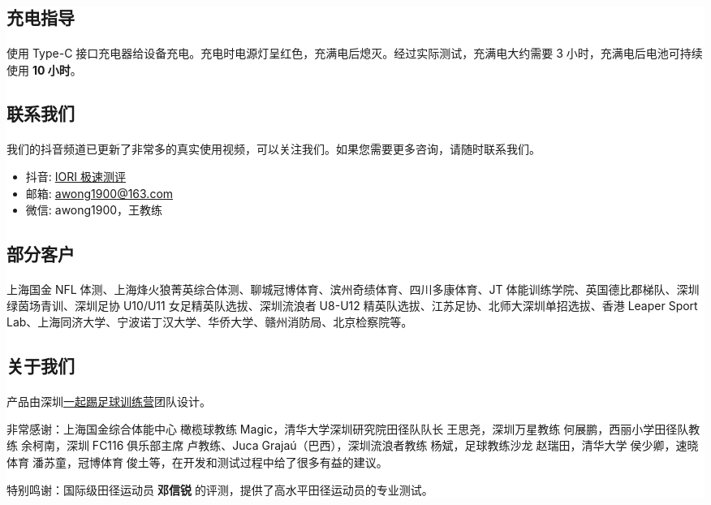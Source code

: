 ## 充电指导

使用 Type-C 接口充电器给设备充电。充电时电源灯呈红色，充满电后熄灭。经过实际测试，充满电大约需要 3 小时，充满电后电池可持续使用 **10 小时**。





























## 联系我们

我们的抖音频道已更新了非常多的真实使用视频，可以关注我们。如果您需要更多咨询，请随时联系我们。

- 抖音: [IORI 极速测评](https://v.douyin.com/iP3Gg77v/)
- 邮箱: <awong1900@163.com>
- 微信: awong1900，王教练

## 部分客户

上海国金 NFL 体测、上海烽火狼菁英综合体测、聊城冠博体育、滨州奇绩体育、四川多康体育、JT 体能训练学院、英国德比郡梯队、深圳绿茵场青训、深圳足协 U10/U11 女足精英队选拔、深圳流浪者 U8-U12 精英队选拔、江苏足协、北师大深圳单招选拔、香港 Leaper Sport Lab、上海同济大学、宁波诺丁汉大学、华侨大学、赣州消防局、北京检察院等。

## 关于我们

产品由深圳[一起踢足球训练营](https://zuqiuxunlian.com)团队设计。



非常感谢：上海国金综合体能中心 橄榄球教练 Magic，清华大学深圳研究院田径队队长 王思尧，深圳万星教练 何展鹏，西丽小学田径队教练 余柯南，深圳 FC116 俱乐部主席 卢教练、Juca Grajaú（巴西），深圳流浪者教练 杨斌，足球教练沙龙 赵瑞田，清华大学 侯少卿，速晓体育 潘苏童，冠博体育 俊土等，在开发和测试过程中给了很多有益的建议。

特别鸣谢：国际级田径运动员 **邓信锐** 的评测，提供了高水平田径运动员的专业测试。


